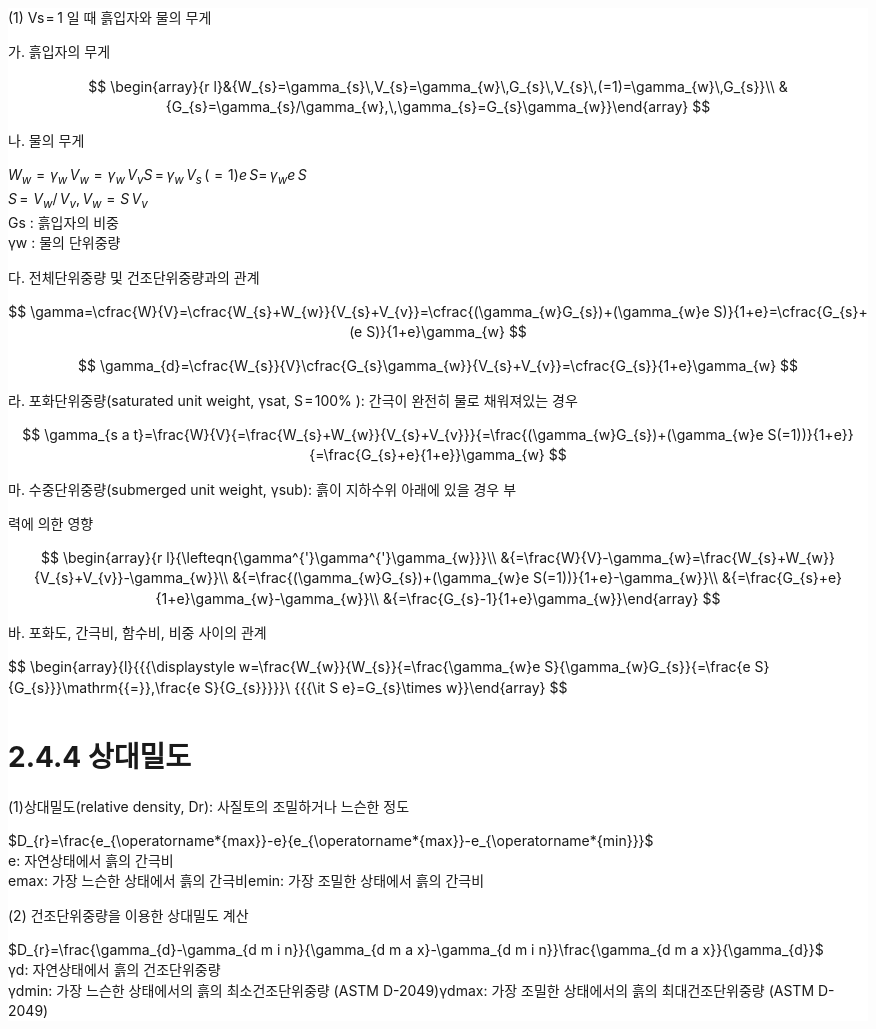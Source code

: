 (1) $\mathrm{Vs}\!=\,1$ 일 때 흙입자와 물의 무게  

가. 흙입자의 무게  

$$
\begin{array}{r l}&{W_{s}=\gamma_{s}\,V_{s}=\gamma_{w}\,G_{s}\,V_{s}\,(=1)=\gamma_{w}\,G_{s}}\\ &{G_{s}=\gamma_{s}/\gamma_{w},\,\gamma_{s}=G_{s}\gamma_{w}}\end{array}
$$  

나. 물의 무게  

$W_{w}=\gamma_{w}\,V_{w}=\gamma_{w}\,V_{v}S\,{=}\,\gamma_{w}\,V_{s}\,(=1)e\,S{=}\,\gamma_{w}e\,S$   
$S\,{=}\,\,V_{w}/\,V_{v},\,V_{w}=S\,V_{v}$   
Gs : 흙입자의 비중   
γw : 물의 단위중량  

다. 전체단위중량 및 건조단위중량과의 관계  

$$
\gamma=\cfrac{W}{V}=\cfrac{W_{s}+W_{w}}{V_{s}+V_{v}}=\cfrac{(\gamma_{w}G_{s})+(\gamma_{w}e S)}{1+e}=\cfrac{G_{s}+(e S)}{1+e}\gamma_{w}
$$  

$$
\gamma_{d}=\cfrac{W_{s}}{V}\cfrac{G_{s}\gamma_{w}}{V_{s}+V_{v}}=\cfrac{G_{s}}{1+e}\gamma_{w}
$$  

라. 포화단위중량(saturated unit weight, γsat, ${\mathrm{S}}\!=\!100\%$ ): 간극이 완전히 물로 채워져있는 경우  

$$
\gamma_{s a t}=\frac{W}{V}{=\frac{W_{s}+W_{w}}{V_{s}+V_{v}}}{=\frac{(\gamma_{w}G_{s})+(\gamma_{w}e S(=1))}{1+e}}{=\frac{G_{s}+e}{1+e}}\gamma_{w}
$$  

마. 수중단위중량(submerged unit weight, γsub): 흙이 지하수위 아래에 있을 경우 부  

력에 의한 영향  

$$
\begin{array}{r l}{\lefteqn{\gamma^{'}\gamma^{'}\gamma_{w}}}\\ &{=\frac{W}{V}-\gamma_{w}=\frac{W_{s}+W_{w}}{V_{s}+V_{v}}-\gamma_{w}}\\ &{=\frac{(\gamma_{w}G_{s})+(\gamma_{w}e S(=1))}{1+e}-\gamma_{w}}\\ &{=\frac{G_{s}+e}{1+e}\gamma_{w}-\gamma_{w}}\\ &{=\frac{G_{s}-1}{1+e}\gamma_{w}}\end{array}
$$  

바. 포화도, 간극비, 함수비, 비중 사이의 관계  

$$
\begin{array}{l}{{{\displaystyle w=\frac{W_{w}}{W_{s}}{=\frac{\gamma_{w}e S}{\gamma_{w}G_{s}}{=\frac{e S}{G_{s}}}\mathrm{{=}}\,\frac{e S}{G_{s}}}}}\\ {{{\it S e}=G_{s}\times w}}\end{array}
$$  

# 2.4.4 상대밀도  

(1)상대밀도(relative density, Dr): 사질토의 조밀하거나 느슨한 정도  

$D_{r}=\frac{e_{\operatorname*{max}}-e}{e_{\operatorname*{max}}-e_{\operatorname*{min}}}$  
e: 자연상태에서 흙의 간극비  
emax: 가장 느슨한 상태에서 흙의 간극비emin: 가장 조밀한 상태에서 흙의 간극비  

(2) 건조단위중량을 이용한 상대밀도 계산  

$D_{r}=\frac{\gamma_{d}-\gamma_{d m i n}}{\gamma_{d m a x}-\gamma_{d m i n}}\frac{\gamma_{d m a x}}{\gamma_{d}}$  
γd: 자연상태에서 흙의 건조단위중량  
γdmin: 가장 느슨한 상태에서의 흙의 최소건조단위중량 (ASTM D-2049)γdmax: 가장 조밀한 상태에서의 흙의 최대건조단위중량 (ASTM D-2049)  